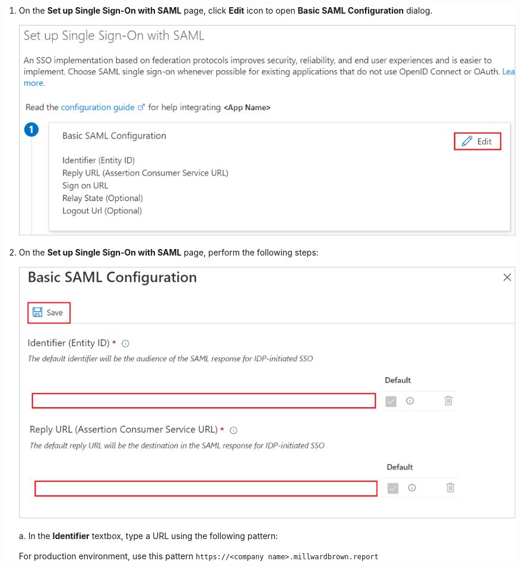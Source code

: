 1. On the **Set up Single Sign-On with SAML** page, click **Edit** icon to open **Basic SAML Configuration** dialog.

    ![Edit Basic SAML Configuration](common/edit-urls.png)

1. On the **Set up Single Sign-On with SAML** page, perform the following steps:

    ![BGS Online Domain and URLs single sign-on information](common/idp-intiated.png)

    a. In the **Identifier** textbox, type a URL using the following pattern:

    For production environment, use this pattern `https://<company name>.millwardbrown.report`
